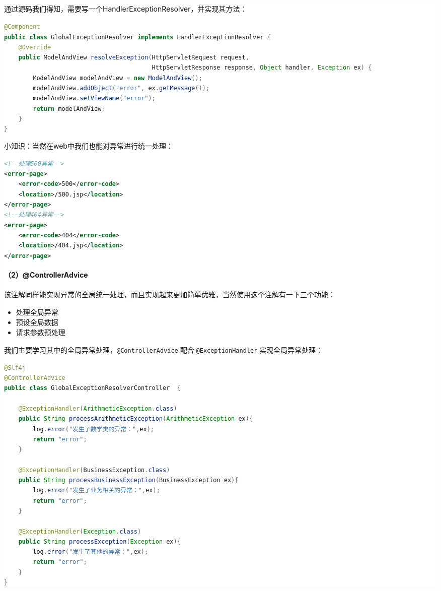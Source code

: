 通过源码我们得知，需要写一个HandlerExceptionResolver，并实现其方法：

```java
@Component
public class GlobalExceptionResolver implements HandlerExceptionResolver {
    @Override
    public ModelAndView resolveException(HttpServletRequest request,
                                         HttpServletResponse response, Object handler, Exception ex) {
        ModelAndView modelAndView = new ModelAndView();
        modelAndView.addObject("error", ex.getMessage());
        modelAndView.setViewName("error");
        return modelAndView;
    }
}
```

小知识：当然在web中我们也能对异常进行统一处理：

```xml
<!--处理500异常-->
<error-page>
    <error-code>500</error-code>
    <location>/500.jsp</location>
</error-page>
<!--处理404异常-->
<error-page>
    <error-code>404</error-code>
    <location>/404.jsp</location>
</error-page>
```

#### （2）@ControllerAdvice

该注解同样能实现异常的全局统一处理，而且实现起来更加简单优雅，当然使用这个注解有一下三个功能：

- 处理全局异常
- 预设全局数据
- 请求参数预处理

我们主要学习其中的全局异常处理，`@ControllerAdvice` 配合 `@ExceptionHandler` 实现全局异常处理：

```java
@Slf4j
@ControllerAdvice
public class GlobalExceptionResolverController  {

    @ExceptionHandler(ArithmeticException.class)
    public String processArithmeticException(ArithmeticException ex){
        log.error("发生了数学类的异常：",ex);
        return "error";
    }

    @ExceptionHandler(BusinessException.class)
    public String processBusinessException(BusinessException ex){
        log.error("发生了业务相关的异常：",ex);
        return "error";
    }

    @ExceptionHandler(Exception.class)
    public String processException(Exception ex){
        log.error("发生了其他的异常：",ex);
        return "error";
    }
}
```
